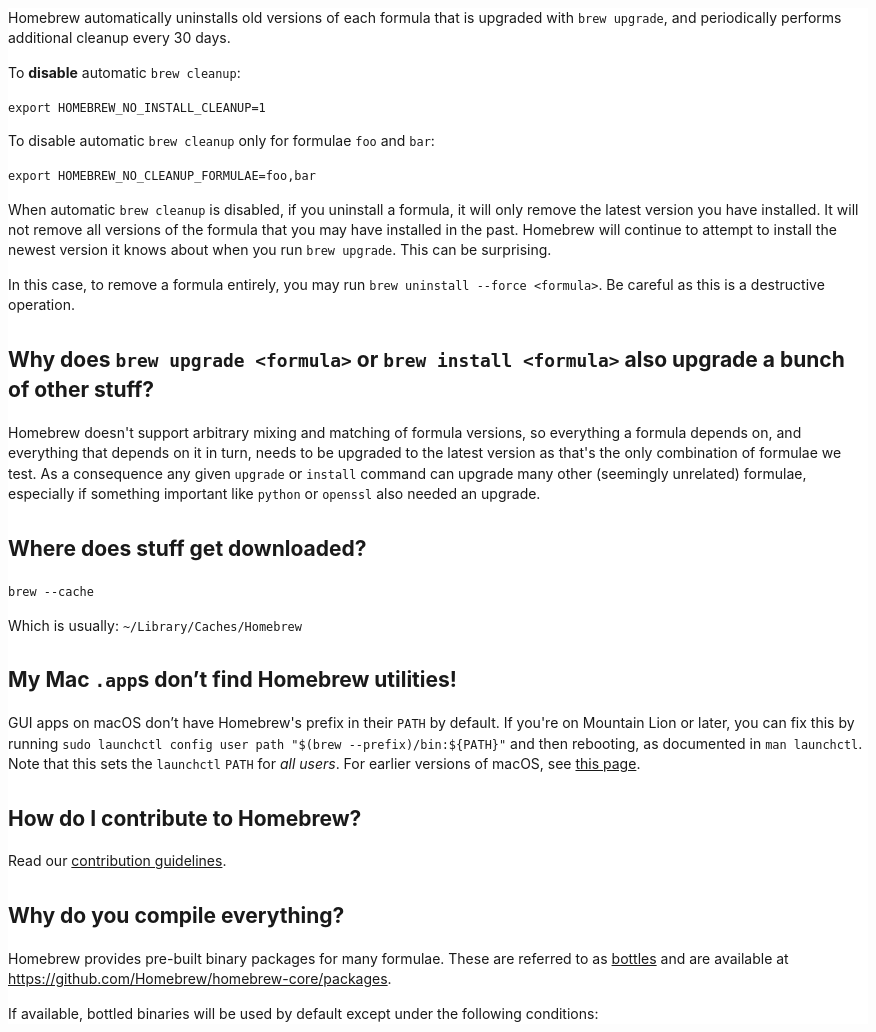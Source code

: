 Homebrew automatically uninstalls old versions of each formula that is upgraded with `brew upgrade`, and periodically performs additional cleanup every 30 days.

To __disable__ automatic `brew cleanup`:

    export HOMEBREW_NO_INSTALL_CLEANUP=1

To disable automatic `brew cleanup` only for formulae `foo` and `bar`:

    export HOMEBREW_NO_CLEANUP_FORMULAE=foo,bar

When automatic `brew cleanup` is disabled, if you uninstall a formula, it will only remove the latest version you have installed. It will not remove all versions of the formula that you may have installed in the past. Homebrew will continue to attempt to install the newest version it knows about when you run `brew upgrade`. This can be surprising.

In this case, to remove a formula entirely, you may run `brew uninstall --force <formula>`. Be careful as this is a destructive operation.

## Why does `brew upgrade <formula>` or `brew install <formula>` also upgrade a bunch of other stuff?

Homebrew doesn't support arbitrary mixing and matching of formula versions, so everything a formula depends on, and everything that depends on it in turn, needs to be upgraded to the latest version as that's the only combination of formulae we test. As a consequence any given `upgrade` or `install` command can upgrade many other (seemingly unrelated) formulae, especially if something important like `python` or `openssl` also needed an upgrade.

## Where does stuff get downloaded?

    brew --cache

Which is usually: `~/Library/Caches/Homebrew`

## My Mac `.app`s don’t find Homebrew utilities!

GUI apps on macOS don’t have Homebrew's prefix in their `PATH` by default. If you're on Mountain Lion or later, you can fix this by running `sudo launchctl config user path "$(brew --prefix)/bin:${PATH}"` and then rebooting, as documented in `man launchctl`. Note that this sets the `launchctl` `PATH` for *all users*. For earlier versions of macOS, see [this page](https://developer.apple.com/library/archive/qa/qa1067/_index.html).

## How do I contribute to Homebrew?

Read our [contribution guidelines](https://github.com/Homebrew/brew/blob/HEAD/CONTRIBUTING.md#contributing-to-homebrew).

## Why do you compile everything?

Homebrew provides pre-built binary packages for many formulae. These are referred to as [bottles](Bottles.md) and are available at <https://github.com/Homebrew/homebrew-core/packages>.

If available, bottled binaries will be used by default except under the following conditions:
